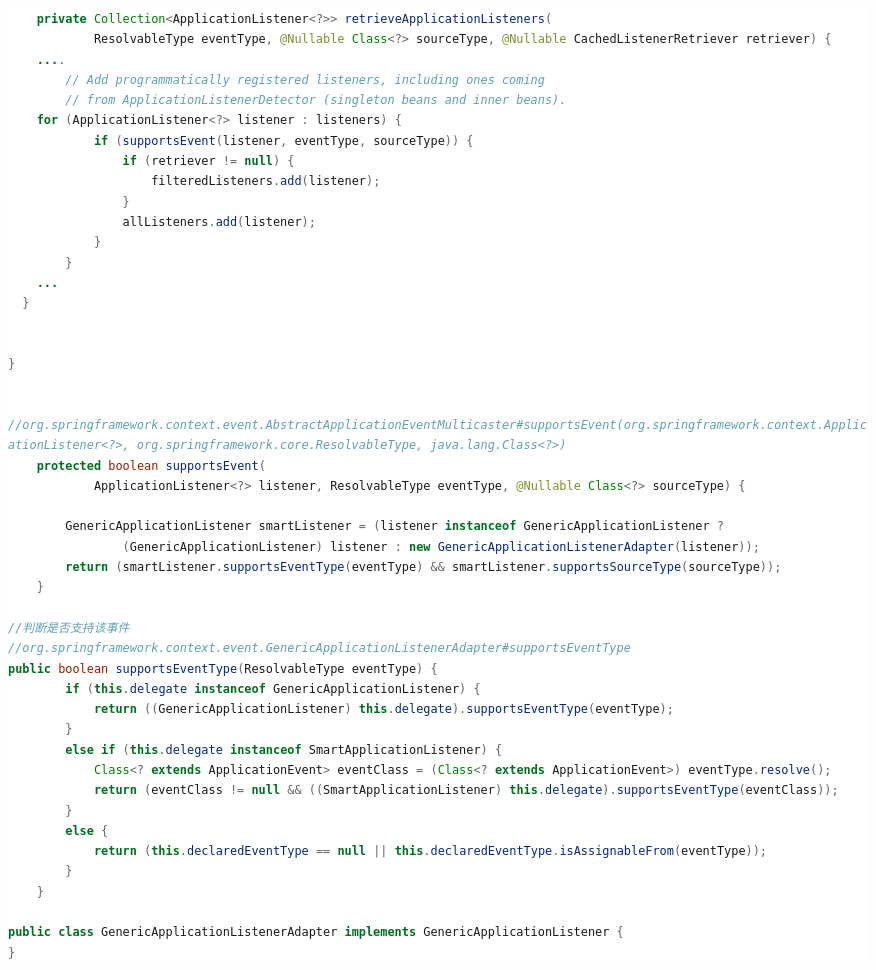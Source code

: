 ```java
	private Collection<ApplicationListener<?>> retrieveApplicationListeners(
			ResolvableType eventType, @Nullable Class<?> sourceType, @Nullable CachedListenerRetriever retriever) {
    ....
		// Add programmatically registered listeners, including ones coming
		// from ApplicationListenerDetector (singleton beans and inner beans).	
    for (ApplicationListener<?> listener : listeners) {
			if (supportsEvent(listener, eventType, sourceType)) {
				if (retriever != null) {
					filteredListeners.add(listener);
				}
				allListeners.add(listener);
			}
		}
    ...
  }
  
  
}


//org.springframework.context.event.AbstractApplicationEventMulticaster#supportsEvent(org.springframework.context.ApplicationListener<?>, org.springframework.core.ResolvableType, java.lang.Class<?>)
	protected boolean supportsEvent(
			ApplicationListener<?> listener, ResolvableType eventType, @Nullable Class<?> sourceType) {

		GenericApplicationListener smartListener = (listener instanceof GenericApplicationListener ?
				(GenericApplicationListener) listener : new GenericApplicationListenerAdapter(listener));
		return (smartListener.supportsEventType(eventType) && smartListener.supportsSourceType(sourceType));
	}

//判断是否支持该事件
//org.springframework.context.event.GenericApplicationListenerAdapter#supportsEventType
public boolean supportsEventType(ResolvableType eventType) {
		if (this.delegate instanceof GenericApplicationListener) {
			return ((GenericApplicationListener) this.delegate).supportsEventType(eventType);
		}
		else if (this.delegate instanceof SmartApplicationListener) {
			Class<? extends ApplicationEvent> eventClass = (Class<? extends ApplicationEvent>) eventType.resolve();
			return (eventClass != null && ((SmartApplicationListener) this.delegate).supportsEventType(eventClass));
		}
		else {
			return (this.declaredEventType == null || this.declaredEventType.isAssignableFrom(eventType));
		}
	}

public class GenericApplicationListenerAdapter implements GenericApplicationListener {
}

```

